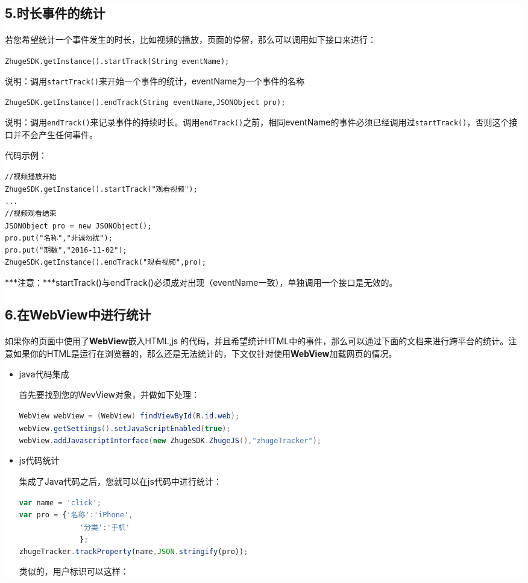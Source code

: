 ## 5.时长事件的统计

若您希望统计一个事件发生的时长，比如视频的播放，页面的停留，那么可以调用如下接口来进行：

```
ZhugeSDK.getInstance().startTrack(String eventName);
```
说明：调用`startTrack()`来开始一个事件的统计，eventName为一个事件的名称

```
ZhugeSDK.getInstance().endTrack(String eventName,JSONObject pro);
```

说明：调用`endTrack()`来记录事件的持续时长。调用`endTrack()`之前，相同eventName的事件必须已经调用过`startTrack()`，否则这个接口并不会产生任何事件。

代码示例：

```
//视频播放开始
ZhugeSDK.getInstance().startTrack("观看视频");
...
//视频观看结束
JSONObject pro = new JSONObject();
pro.put("名称","非诚勿扰");
pro.put("期数","2016-11-02");
ZhugeSDK.getInstance().endTrack("观看视频",pro);
```
***注意：***startTrack()与endTrack()必须成对出现（eventName一致），单独调用一个接口是无效的。

## 6.在WebView中进行统计

如果你的页面中使用了**WebView**嵌入HTML,js 的代码，并且希望统计HTML中的事件，那么可以通过下面的文档来进行跨平台的统计。注意如果你的HTML是运行在浏览器的，那么还是无法统计的，下文仅针对使用**WebView**加载网页的情况。

* java代码集成

  首先要找到您的WevView对象，并做如下处理：
  
  ```java 
  WebView webView = (WebView) findViewById(R.id.web);
  webView.getSettings().setJavaScriptEnabled(true);
  webView.addJavascriptInterface(new ZhugeSDK.ZhugeJS(),"zhugeTracker");
  ```
  
* js代码统计

  集成了Java代码之后，您就可以在js代码中进行统计：
  
  ```js
  var name = 'click';
  var pro = {'名称':'iPhone',
  				'分类':'手机'
  				};
  zhugeTracker.trackProperty(name,JSON.stringify(pro)); 
  ```
  
  类似的，用户标识可以这样：
  